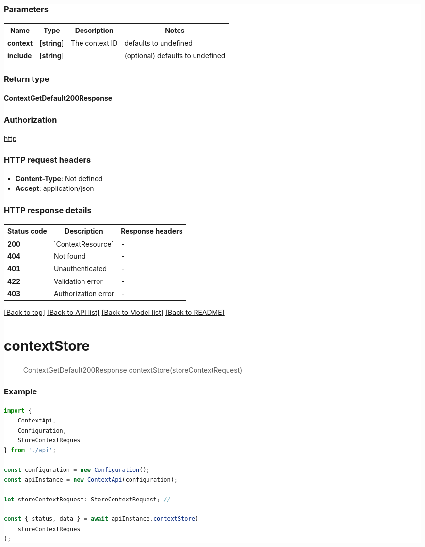 ### Parameters

|Name | Type | Description  | Notes|
|------------- | ------------- | ------------- | -------------|
| **context** | [**string**] | The context ID | defaults to undefined|
| **include** | [**string**] |  | (optional) defaults to undefined|


### Return type

**ContextGetDefault200Response**

### Authorization

[http](../README.md#http)

### HTTP request headers

 - **Content-Type**: Not defined
 - **Accept**: application/json


### HTTP response details
| Status code | Description | Response headers |
|-------------|-------------|------------------|
|**200** | &#x60;ContextResource&#x60; |  -  |
|**404** | Not found |  -  |
|**401** | Unauthenticated |  -  |
|**422** | Validation error |  -  |
|**403** | Authorization error |  -  |

[[Back to top]](#) [[Back to API list]](../README.md#documentation-for-api-endpoints) [[Back to Model list]](../README.md#documentation-for-models) [[Back to README]](../README.md)

# **contextStore**
> ContextGetDefault200Response contextStore(storeContextRequest)


### Example

```typescript
import {
    ContextApi,
    Configuration,
    StoreContextRequest
} from './api';

const configuration = new Configuration();
const apiInstance = new ContextApi(configuration);

let storeContextRequest: StoreContextRequest; //

const { status, data } = await apiInstance.contextStore(
    storeContextRequest
);
```
